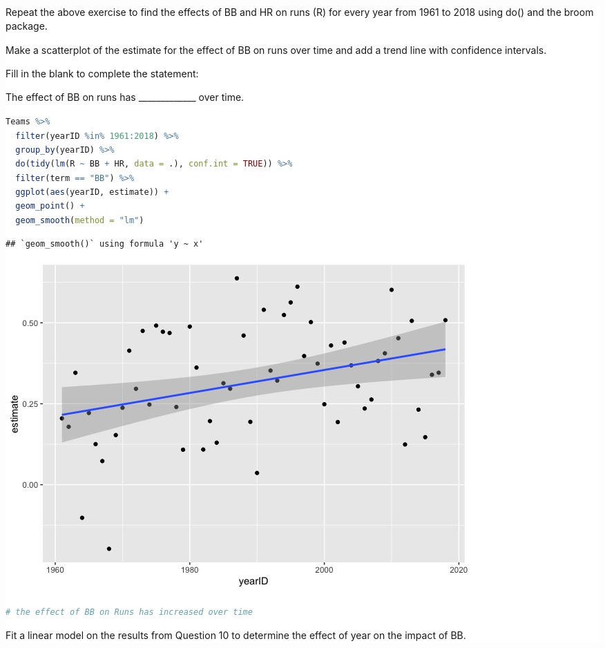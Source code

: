 Repeat the above exercise to find the effects of BB and HR on runs (R)
for every year from 1961 to 2018 using do() and the broom package.

Make a scatterplot of the estimate for the effect of BB on runs over
time and add a trend line with confidence intervals.

Fill in the blank to complete the statement:

The effect of BB on runs has \_\_\_\_\_\_\_\_\_\_\_\_\_ over time.

``` r
Teams %>%  
  filter(yearID %in% 1961:2018) %>%
  group_by(yearID) %>%
  do(tidy(lm(R ~ BB + HR, data = .), conf.int = TRUE)) %>%
  filter(term == "BB") %>%
  ggplot(aes(yearID, estimate)) + 
  geom_point() + 
  geom_smooth(method = "lm")
```

    ## `geom_smooth()` using formula 'y ~ x'

![](PH125.7_Notes_files/figure-gfm/unnamed-chunk-88-1.png)

``` r
# the effect of BB on Runs has increased over time
```

Fit a linear model on the results from Question 10 to determine the
effect of year on the impact of BB.
